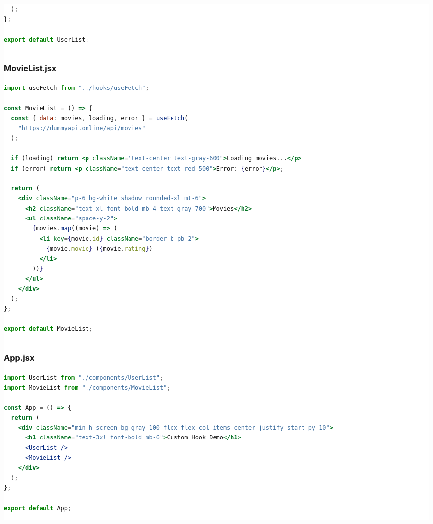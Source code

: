 ```jsx
  );
};

export default UserList;
```

---

### **MovieList.jsx**

```jsx
import useFetch from "../hooks/useFetch";

const MovieList = () => {
  const { data: movies, loading, error } = useFetch(
    "https://dummyapi.online/api/movies"
  );

  if (loading) return <p className="text-center text-gray-600">Loading movies...</p>;
  if (error) return <p className="text-center text-red-500">Error: {error}</p>;

  return (
    <div className="p-6 bg-white shadow rounded-xl mt-6">
      <h2 className="text-xl font-bold mb-4 text-gray-700">Movies</h2>
      <ul className="space-y-2">
        {movies.map((movie) => (
          <li key={movie.id} className="border-b pb-2">
            {movie.movie} ({movie.rating})
          </li>
        ))}
      </ul>
    </div>
  );
};

export default MovieList;
```

---

### **App.jsx**

```jsx
import UserList from "./components/UserList";
import MovieList from "./components/MovieList";

const App = () => {
  return (
    <div className="min-h-screen bg-gray-100 flex flex-col items-center justify-start py-10">
      <h1 className="text-3xl font-bold mb-6">Custom Hook Demo</h1>
      <UserList />
      <MovieList />
    </div>
  );
};

export default App;
```

---